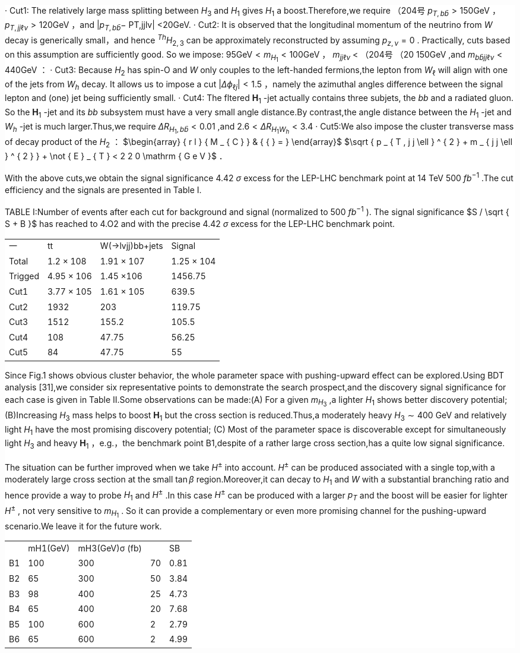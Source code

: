· Cut1: The relatively large mass splitting between $H _ { 3 }$ and $H _ { 1 }$ gives $H _ { 1 }$ a boost.Therefore,we require （204号 $p _ { T , b \bar { b } } > 1 5 0 \mathrm { G e V }$ ， $p _ { T , j j \ell \nu } > 1 2 0 \mathrm { G e V }$ ，and $| p _ { T , b \bar { b } } -$ PT,jjlv| <20GeV. · Cut2: It is observed that the longitudinal momentum of the neutrino from $W$ decay is generically small，and hence ${ } ^ { T h } H _ { 2 , 3 }$ can be approximately reconstructed by assuming $p _ { z , \nu } = 0$ . Practically, cuts based on this assumption are sufficiently good. So we impose: $9 5 \mathrm { G e V } < m _ { H _ { 1 } } < 1 0 0 \mathrm { G e V }$ ， $m _ { j j \ell \nu } ~ <$ （204号 （20 $1 5 0 \mathrm { G e V }$ ,and $m _ { b \bar { b } j j \ell \nu } < 4 4 0 \mathrm { G e V }$ ： · Cut3: Because $H _ { 2 }$ has spin-O and $W$ only couples to the left-handed fermions,the lepton from $W _ { \ell }$ will align with one of the jets from $W _ { h }$ decay. It allows us to impose a cut $| \Delta \phi _ { \ell j } | < 1 . 5$ ，namely the azimuthal angles difference between the signal lepton and (one) jet being sufficiently small. · Cut4: The fltered $\boldsymbol { H } _ { 1 }$ -jet actually contains three subjets, the $b b$ and a radiated gluon. So the $\boldsymbol { H } _ { 1 }$ -jet and its $b b$ subsystem must have a very small angle distance.By contrast,the angle distance between the $H _ { 1 }$ -jet and $W _ { h }$ -jet is much larger.Thus,we require $\Delta R _ { H _ { 1 } , b \bar { b } } < 0 . 0 1$ ,and $2 . 6 < \Delta R _ { H _ { 1 } W _ { h } } < 3 . 4$ · Cut5:We also impose the cluster transverse mass of decay product of the $H _ { 2 }$ ： $\begin{array} { r l } { M _ { C } } & { { } = } \end{array}$ $\sqrt { p _ { T , j j \ell } ^ { 2 } + m _ { j j \ell } ^ { 2 } } + \not { E } _ { T } < 2 2 0 \mathrm { G e V }$ ．

With the above cuts,we obtain the signal significance 4.42 $\sigma$ excess for the LEP-LHC benchmark point at 14 TeV 500 $f b ^ { - 1 }$ .The cut efficiency and the signals are presented in Table I.

TABLE I:Number of events after each cut for background and signal (normalized to $5 0 0 ~ f b ^ { - 1 }$ ). The signal significance $S / \sqrt { S + B }$ has reached to 4.O2 and with the precise 4.42 $\sigma$ excess for the LEP-LHC benchmark point.   

<html><body><table><tr><td>一</td><td>tt</td><td>W(→lvjj)bb+jets</td><td>Signal</td></tr><tr><td>Total</td><td>1.2 × 108</td><td>1.91 × 107</td><td>1.25 × 104</td></tr><tr><td>Trigged</td><td>4.95 × 106</td><td>1.45 ×106</td><td>1456.75</td></tr><tr><td>Cut1</td><td>3.77 × 105</td><td>1.61 × 105</td><td>639.5</td></tr><tr><td>Cut2</td><td>1932</td><td>203</td><td>119.75</td></tr><tr><td>Cut3</td><td>1512</td><td>155.2</td><td>105.5</td></tr><tr><td>Cut4</td><td>108</td><td>47.75</td><td>56.25</td></tr><tr><td>Cut5</td><td>84</td><td>47.75</td><td>55</td></tr></table></body></html>

Since Fig.1 shows obvious cluster behavior, the whole parameter space with pushing-upward effect can be explored.Using BDT analysis [31],we consider six representative points to demonstrate the search prospect,and the discovery signal significance for each case is given in Table II.Some observations can be made:(A) For a given $m _ { H _ { 3 } }$ ,a lighter $H _ { 1 }$ shows better discovery potential; (B)Increasing $H _ { 3 }$ mass helps to boost $\boldsymbol { H } _ { 1 }$ but the cross section is reduced.Thus,a moderately heavy $H _ { 3 } \sim 4 0 0$ GeV and relatively light $H _ { 1 }$ have the most promising discovery potential; (C) Most of the parameter space is discoverable except for simultaneously light $H _ { 3 }$ and heavy $\boldsymbol { H } _ { 1 }$ ，e.g.，the benchmark point B1,despite of a rather large cross section,has a quite low signal significance.

The situation can be further improved when we take $H ^ { \pm }$ into account. $H ^ { \pm }$ can be produced associated with a single top,with a moderately large cross section at the small $\tan \beta$ region.Moreover,it can decay to $H _ { 1 }$ and $W$ with a substantial branching ratio and hence provide a way to probe $H _ { 1 }$ and $H ^ { \pm }$ .In this case $H ^ { \pm }$ can be produced with a larger $p _ { T }$ and the boost will be easier for lighter $H ^ { \pm }$ , not very sensitive to $m _ { H _ { 1 } }$ . So it can provide a complementary or even more promising channel for the pushing-upward scenario.We leave it for the future work.

<html><body><table><tr><td></td><td>mH1(GeV)</td><td>mH3(GeV)σ (fb)</td><td></td><td>SB</td></tr><tr><td>B1</td><td>100</td><td>300</td><td>70</td><td>0.81</td></tr><tr><td>B2</td><td>65</td><td>300</td><td>50</td><td>3.84</td></tr><tr><td>B3</td><td>98</td><td>400</td><td>25</td><td>4.73</td></tr><tr><td>B4</td><td>65</td><td>400</td><td>20</td><td>7.68</td></tr><tr><td>B5</td><td>100</td><td>600</td><td>2</td><td>2.79</td></tr><tr><td>B6</td><td>65</td><td>600</td><td>2</td><td>4.99</td></tr></table></body></html>
